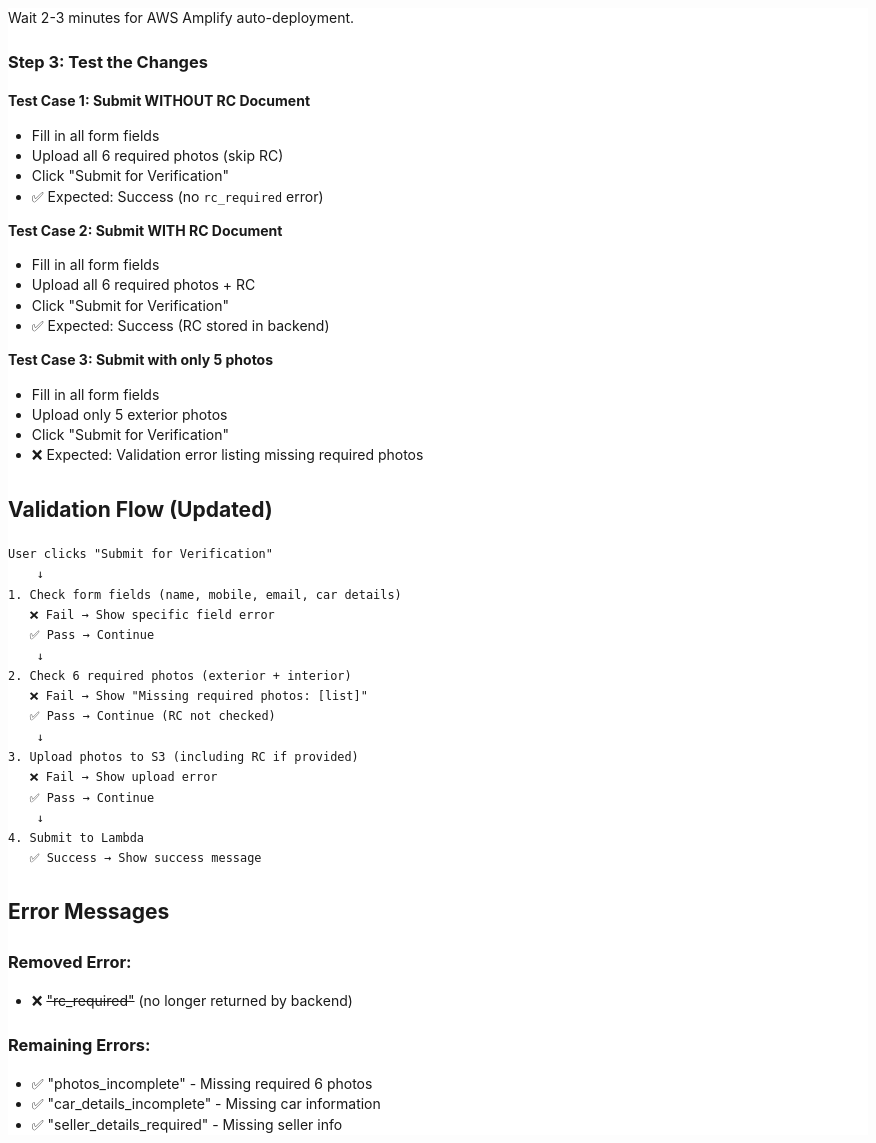 Wait 2-3 minutes for AWS Amplify auto-deployment.

### Step 3: Test the Changes

**Test Case 1: Submit WITHOUT RC Document**
- Fill in all form fields
- Upload all 6 required photos (skip RC)
- Click "Submit for Verification"
- ✅ Expected: Success (no `rc_required` error)

**Test Case 2: Submit WITH RC Document**
- Fill in all form fields
- Upload all 6 required photos + RC
- Click "Submit for Verification"
- ✅ Expected: Success (RC stored in backend)

**Test Case 3: Submit with only 5 photos**
- Fill in all form fields
- Upload only 5 exterior photos
- Click "Submit for Verification"
- ❌ Expected: Validation error listing missing required photos

## Validation Flow (Updated)

```
User clicks "Submit for Verification"
    ↓
1. Check form fields (name, mobile, email, car details)
   ❌ Fail → Show specific field error
   ✅ Pass → Continue
    ↓
2. Check 6 required photos (exterior + interior)
   ❌ Fail → Show "Missing required photos: [list]"
   ✅ Pass → Continue (RC not checked)
    ↓
3. Upload photos to S3 (including RC if provided)
   ❌ Fail → Show upload error
   ✅ Pass → Continue
    ↓
4. Submit to Lambda
   ✅ Success → Show success message
```

## Error Messages

### Removed Error:
- ❌ ~~"rc_required"~~ (no longer returned by backend)

### Remaining Errors:
- ✅ "photos_incomplete" - Missing required 6 photos
- ✅ "car_details_incomplete" - Missing car information
- ✅ "seller_details_required" - Missing seller info
